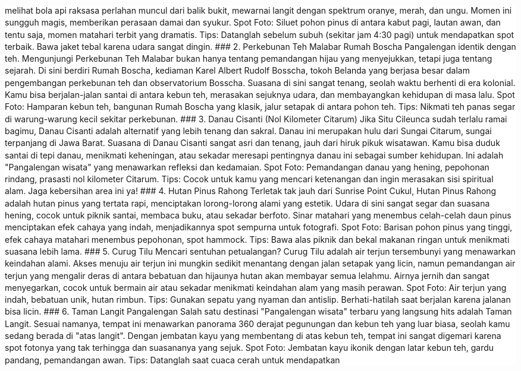 melihat bola api raksasa perlahan muncul dari balik bukit, mewarnai langit dengan spektrum oranye, merah, dan ungu. Momen ini sungguh magis, memberikan perasaan damai dan syukur. Spot Foto: Siluet pohon pinus di antara kabut pagi, lautan awan, dan tentu saja, momen matahari terbit yang dramatis. Tips: Datanglah sebelum subuh (sekitar jam 4:30 pagi) untuk mendapatkan spot terbaik. Bawa jaket tebal karena udara sangat dingin. ### 2. Perkebunan Teh Malabar Rumah Boscha Pangalengan identik dengan teh. Mengunjungi Perkebunan Teh Malabar bukan hanya tentang pemandangan hijau yang menyejukkan, tetapi juga tentang sejarah. Di sini berdiri Rumah Boscha, kediaman Karel Albert Rudolf Bosscha, tokoh Belanda yang berjasa besar dalam pengembangan perkebunan teh dan observatorium Bosscha. Suasana di sini sangat tenang, seolah waktu berhenti di era kolonial. Kamu bisa berjalan-jalan santai di antara kebun teh, merasakan sejuknya udara, dan membayangkan kehidupan di masa lalu. Spot Foto: Hamparan kebun teh, bangunan Rumah Boscha yang klasik, jalur setapak di antara pohon teh. Tips: Nikmati teh panas segar di warung-warung kecil sekitar perkebunan. ### 3. Danau Cisanti (Nol Kilometer Citarum) Jika Situ Cileunca sudah terlalu ramai bagimu, Danau Cisanti adalah alternatif yang lebih tenang dan sakral. Danau ini merupakan hulu dari Sungai Citarum, sungai terpanjang di Jawa Barat. Suasana di Danau Cisanti sangat asri dan tenang, jauh dari hiruk pikuk wisatawan. Kamu bisa duduk santai di tepi danau, menikmati keheningan, atau sekadar meresapi pentingnya danau ini sebagai sumber kehidupan. Ini adalah "Pangalengan wisata" yang menawarkan refleksi dan kedamaian. Spot Foto: Pemandangan danau yang hening, pepohonan rindang, prasasti nol kilometer Citarum. Tips: Cocok untuk kamu yang mencari ketenangan dan ingin merasakan sisi spiritual alam. Jaga kebersihan area ini ya! ### 4. Hutan Pinus Rahong Terletak tak jauh dari Sunrise Point Cukul, Hutan Pinus Rahong adalah hutan pinus yang tertata rapi, menciptakan lorong-lorong alami yang estetik. Udara di sini sangat segar dan suasana hening, cocok untuk piknik santai, membaca buku, atau sekadar berfoto. Sinar matahari yang menembus celah-celah daun pinus menciptakan efek cahaya yang indah, menjadikannya spot sempurna untuk fotografi. Spot Foto: Barisan pohon pinus yang tinggi, efek cahaya matahari menembus pepohonan, spot hammock. Tips: Bawa alas piknik dan bekal makanan ringan untuk menikmati suasana lebih lama. ### 5. Curug Tilu Mencari sentuhan petualangan? Curug Tilu adalah air terjun tersembunyi yang menawarkan keindahan alami. Akses menuju air terjun ini mungkin sedikit menantang dengan jalan setapak yang licin, namun pemandangan air terjun yang mengalir deras di antara bebatuan dan hijaunya hutan akan membayar semua lelahmu. Airnya jernih dan sangat menyegarkan, cocok untuk bermain air atau sekadar menikmati keindahan alam yang masih perawan. Spot Foto: Air terjun yang indah, bebatuan unik, hutan rimbun. Tips: Gunakan sepatu yang nyaman dan antislip. Berhati-hatilah saat berjalan karena jalanan bisa licin. ### 6. Taman Langit Pangalengan Salah satu destinasi "Pangalengan wisata" terbaru yang langsung hits adalah Taman Langit. Sesuai namanya, tempat ini menawarkan panorama 360 derajat pegunungan dan kebun teh yang luar biasa, seolah kamu sedang berada di "atas langit". Dengan jembatan kayu yang membentang di atas kebun teh, tempat ini sangat digemari karena spot fotonya yang tak terhingga dan suasananya yang sejuk. Spot Foto: Jembatan kayu ikonik dengan latar kebun teh, gardu pandang, pemandangan awan. Tips: Datanglah saat cuaca cerah untuk mendapatkan